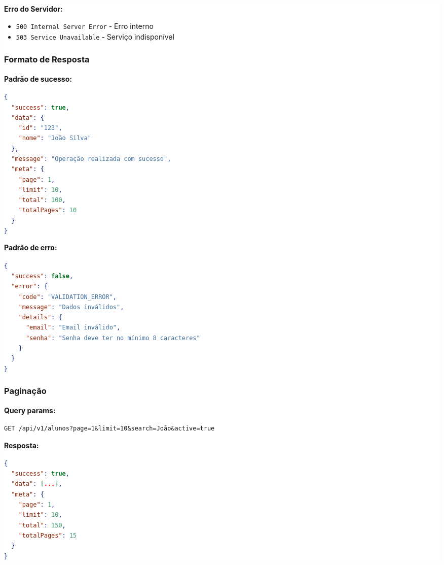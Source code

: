 **Erro do Servidor:**
- `500 Internal Server Error` - Erro interno
- `503 Service Unavailable` - Serviço indisponível

### Formato de Resposta

**Padrão de sucesso:**
```json
{
  "success": true,
  "data": {
    "id": "123",
    "nome": "João Silva"
  },
  "message": "Operação realizada com sucesso",
  "meta": {
    "page": 1,
    "limit": 10,
    "total": 100,
    "totalPages": 10
  }
}
```

**Padrão de erro:**
```json
{
  "success": false,
  "error": {
    "code": "VALIDATION_ERROR",
    "message": "Dados inválidos",
    "details": {
      "email": "Email inválido",
      "senha": "Senha deve ter no mínimo 8 caracteres"
    }
  }
}
```

### Paginação

**Query params:**
```
GET /api/v1/alunos?page=1&limit=10&search=João&active=true
```

**Resposta:**
```json
{
  "success": true,
  "data": [...],
  "meta": {
    "page": 1,
    "limit": 10,
    "total": 150,
    "totalPages": 15
  }
}
```
